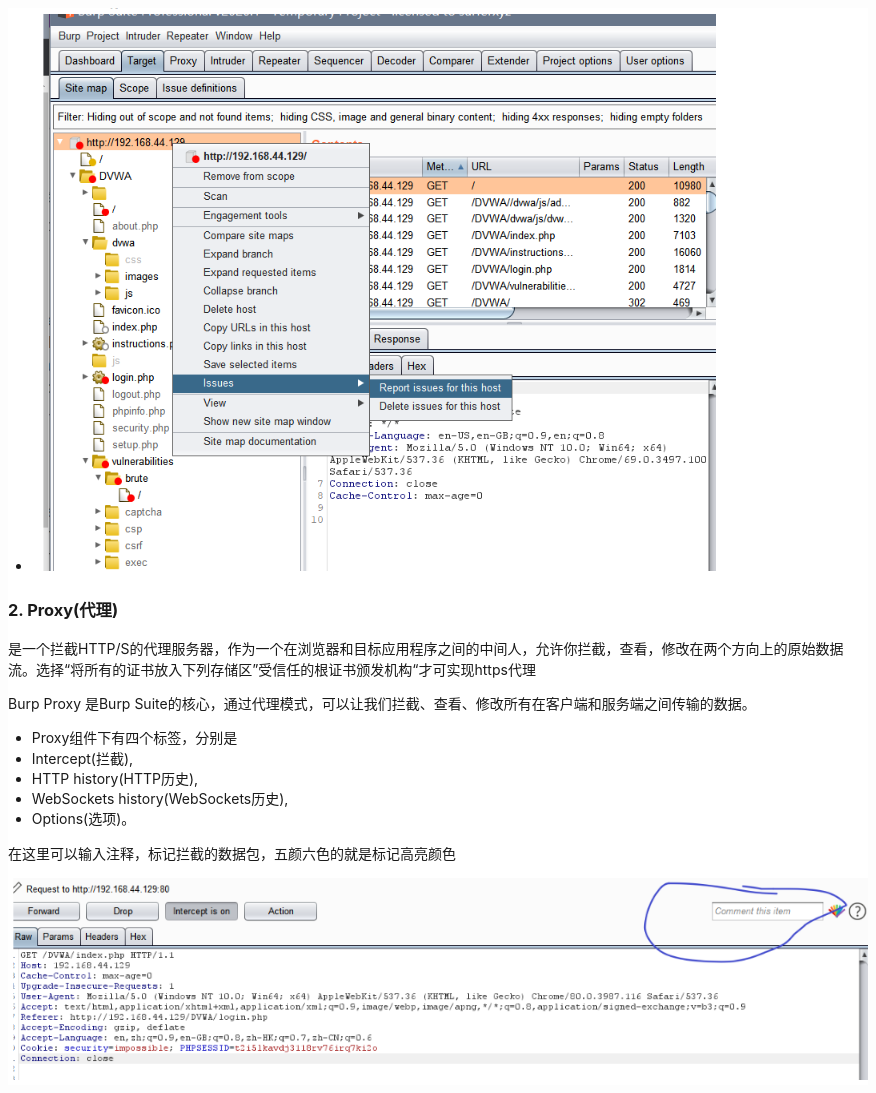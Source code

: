 - ![image-20220827173959479](burpsuite.assets/image-20220827173959479.png)

### 2. Proxy(代理)

是一个拦截HTTP/S的代理服务器，作为一个在浏览器和目标应用程序之间的中间人，允许你拦截，查看，修改在两个方向上的原始数据流。选择“将所有的证书放入下列存储区”受信任的根证书颁发机构“才可实现https代理

Burp Proxy 是Burp Suite的核心，通过代理模式，可以让我们拦截、查看、修改所有在客户端和服务端之间传输的数据。

- Proxy组件下有四个标签，分别是
- Intercept(拦截),
- HTTP history(HTTP历史),
- WebSockets history(WebSockets历史),
- Options(选项)。

在这里可以输入注释，标记拦截的数据包，五颜六色的就是标记高亮颜色

![image-20220827175612502](burpsuite.assets/image-20220827175612502.png)
